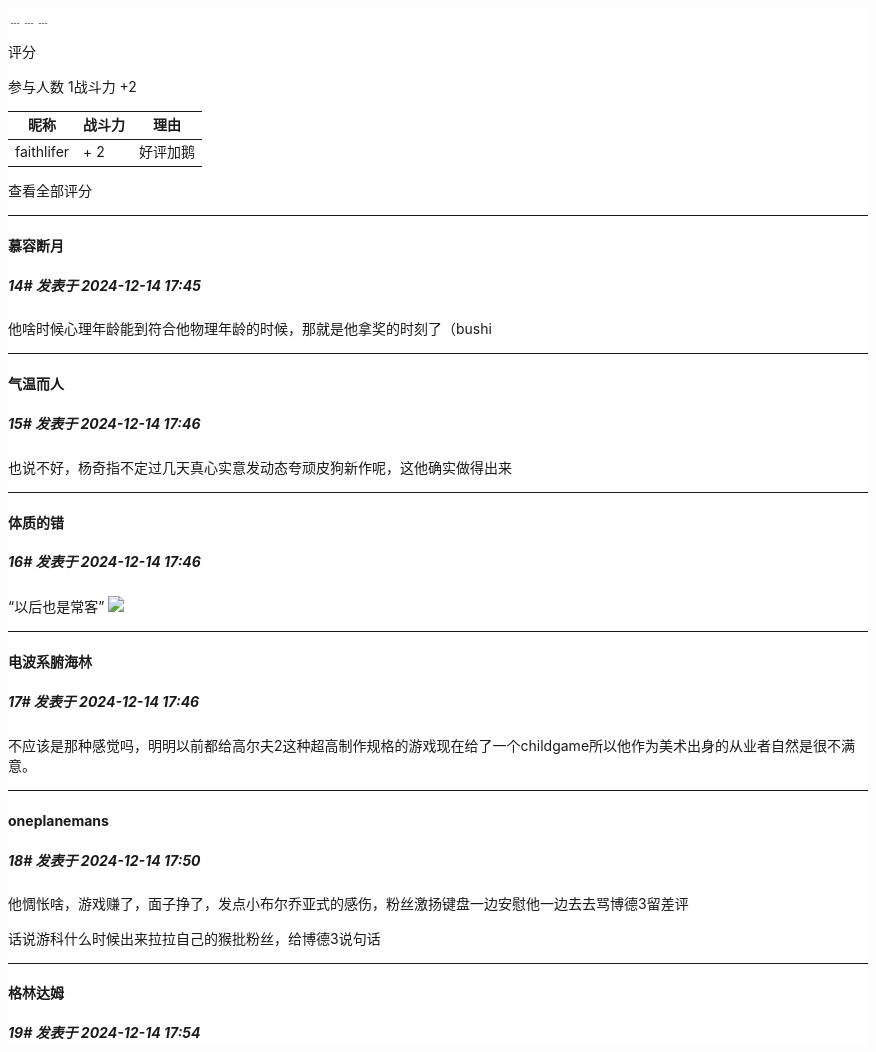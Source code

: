 ﹍﹍﹍

评分

 参与人数 1战斗力 +2

|昵称|战斗力|理由|
|----|---|---|
| faithlifer| + 2|好评加鹅|

查看全部评分

*****

####  慕容断月  
##### 14#       发表于 2024-12-14 17:45

他啥时候心理年龄能到符合他物理年龄的时候，那就是他拿奖的时刻了（bushi

*****

####  气温而人  
##### 15#       发表于 2024-12-14 17:46

也说不好，杨奇指不定过几天真心实意发动态夸顽皮狗新作呢，这他确实做得出来

*****

####  体质的错  
##### 16#       发表于 2024-12-14 17:46

“以后也是常客”
<img src="https://static.saraba1st.com/image/smiley/face2017/067.png" referrerpolicy="no-referrer">

*****

####  电波系腑海林  
##### 17#       发表于 2024-12-14 17:46

不应该是那种感觉吗，明明以前都给高尔夫2这种超高制作规格的游戏现在给了一个childgame所以他作为美术出身的从业者自然是很不满意。

*****

####  oneplanemans  
##### 18#       发表于 2024-12-14 17:50

他惆怅啥，游戏赚了，面子挣了，发点小布尔乔亚式的感伤，粉丝激扬键盘一边安慰他一边去去骂博德3留差评

话说游科什么时候出来拉拉自己的猴批粉丝，给博德3说句话

*****

####  格林达姆  
##### 19#       发表于 2024-12-14 17:54
